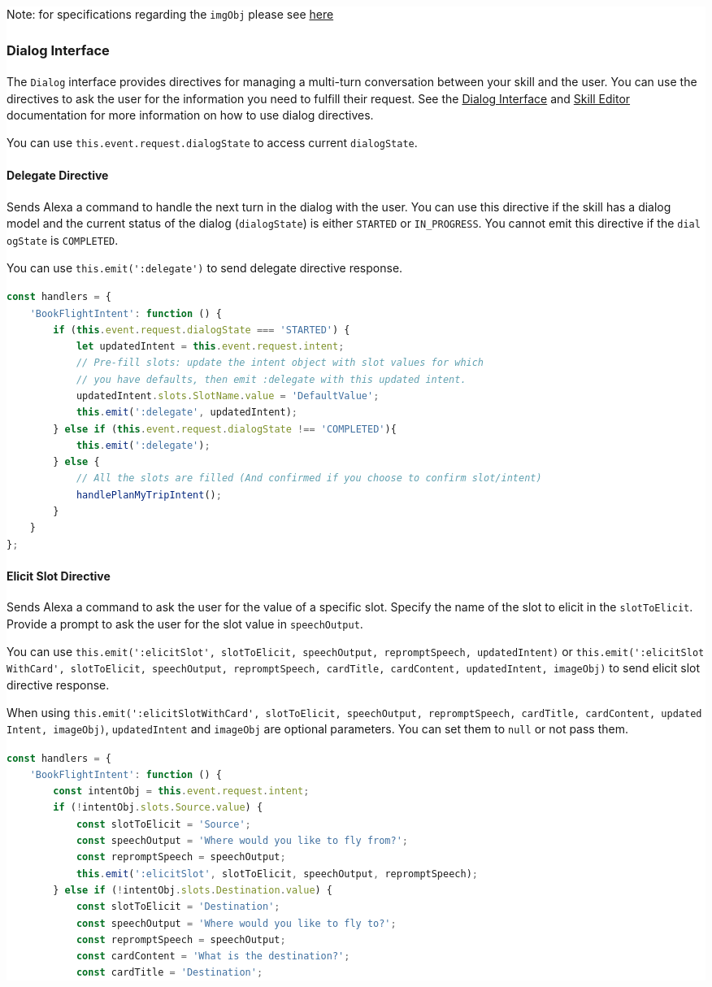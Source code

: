 Note: for specifications regarding the `imgObj` please see [here](https://developer.amazon.com/docs/custom-skills/include-a-card-in-your-skills-response.html#creating-a-home-card-to-display-text-and-an-image)
### Dialog Interface
The `Dialog` interface provides directives for managing a multi-turn conversation between your skill and the user. You can use the directives to ask the user for the information you need to fulfill their request. See the [Dialog Interface](https://developer.amazon.com/public/solutions/alexa/alexa-skills-kit/docs/dialog-interface-reference) and [Skill Editor](https://developer.amazon.com/public/solutions/alexa/alexa-skills-kit/docs/ask-define-the-vui-with-gui) documentation for more information on how to use dialog directives.

You can use `this.event.request.dialogState` to access current `dialogState`.

#### Delegate Directive
Sends Alexa a command to handle the next turn in the dialog with the user. You can use this directive if the skill has a dialog model and the current status of the dialog (`dialogState`) is either `STARTED` or `IN_PROGRESS`. You cannot emit this directive if the `dialogState` is `COMPLETED`.

You can use `this.emit(':delegate')` to send delegate directive response.
```javascript
const handlers = {
    'BookFlightIntent': function () {
        if (this.event.request.dialogState === 'STARTED') {
            let updatedIntent = this.event.request.intent;
            // Pre-fill slots: update the intent object with slot values for which
            // you have defaults, then emit :delegate with this updated intent.
            updatedIntent.slots.SlotName.value = 'DefaultValue';
            this.emit(':delegate', updatedIntent);
        } else if (this.event.request.dialogState !== 'COMPLETED'){
            this.emit(':delegate');
        } else {
            // All the slots are filled (And confirmed if you choose to confirm slot/intent)
            handlePlanMyTripIntent();
        }
    }
};
```

#### Elicit Slot Directive
Sends Alexa a command to ask the user for the value of a specific slot. Specify the name of the slot to elicit in the `slotToElicit`. Provide a prompt to ask the user for the slot value in `speechOutput`.

You can use `this.emit(':elicitSlot', slotToElicit, speechOutput, repromptSpeech, updatedIntent)` or `this.emit(':elicitSlotWithCard', slotToElicit, speechOutput, repromptSpeech, cardTitle, cardContent, updatedIntent, imageObj)` to send elicit slot directive response.

When using `this.emit(':elicitSlotWithCard', slotToElicit, speechOutput, repromptSpeech, cardTitle, cardContent, updatedIntent, imageObj)`, `updatedIntent` and `imageObj` are optional parameters. You can set them to `null` or not pass them.
```javascript
const handlers = {
    'BookFlightIntent': function () {
        const intentObj = this.event.request.intent;
        if (!intentObj.slots.Source.value) {
            const slotToElicit = 'Source';
            const speechOutput = 'Where would you like to fly from?';
            const repromptSpeech = speechOutput;
            this.emit(':elicitSlot', slotToElicit, speechOutput, repromptSpeech);
        } else if (!intentObj.slots.Destination.value) {
            const slotToElicit = 'Destination';
            const speechOutput = 'Where would you like to fly to?';
            const repromptSpeech = speechOutput;
            const cardContent = 'What is the destination?';
            const cardTitle = 'Destination';
```